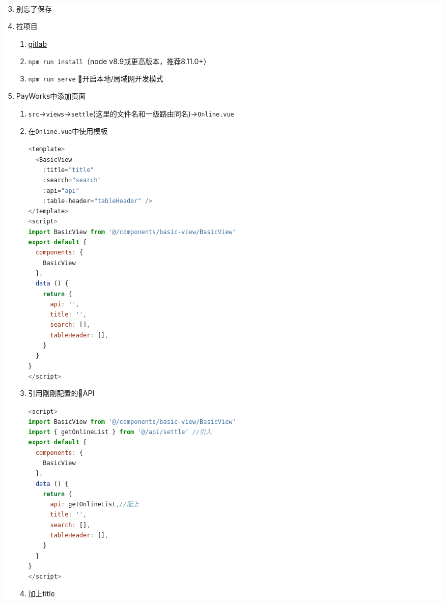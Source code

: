    3. 别忘了保存

5. 拉项目

   1. [gitlab](https://git.lehe.com/ufex/pay_admin)

   2. `npm run install`（node v8.9或更高版本，推荐8.11.0+）

   3. `npm run serve` 开启本地/局域网开发模式

6. PayWorks中添加页面

   1. `src`->`views`->`settle`(这里的文件名和一级路由同名)->`Online.vue`

   2. 在`Online.vue`中使用模板

         ```javascript
         <template>
           <BasicView
             :title="title"
             :search="search"
             :api="api"
             :table-header="tableHeader" />
         </template>
         <script>
         import BasicView from '@/components/basic-view/BasicView'
         export default {
           components: {
             BasicView
           },
           data () {
             return {
               api: '',
               title: '',
               search: [],
               tableHeader: [],
             }
           }
         }
         </script>
         ```

   3. 引用刚刚配置的API

         ```javascript
         <script>
         import BasicView from '@/components/basic-view/BasicView'
         import { getOnlineList } from '@/api/settle' //引入
         export default {
           components: {
             BasicView
           },
           data () {
             return {
               api: getOnlineList,//配上
               title: '',
               search: [],
               tableHeader: [],
             }
           }
         }
         </script>
         ```
   4. 加上title
